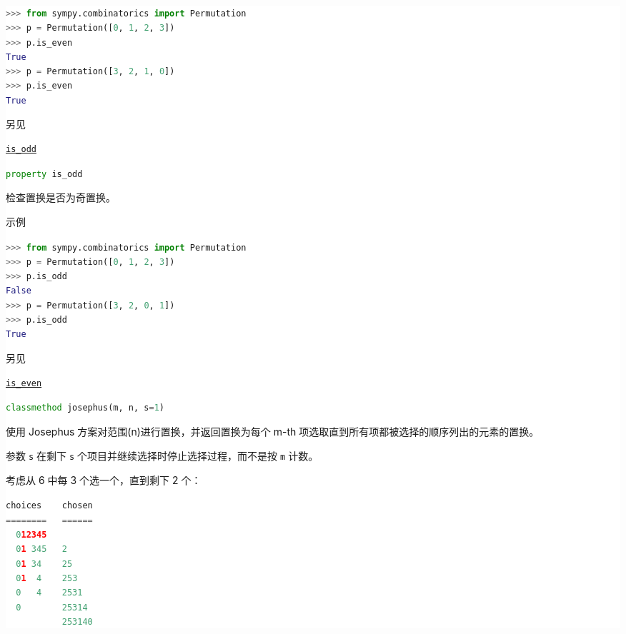 ```py
>>> from sympy.combinatorics import Permutation
>>> p = Permutation([0, 1, 2, 3])
>>> p.is_even
True
>>> p = Permutation([3, 2, 1, 0])
>>> p.is_even
True 
```

另见

[`is_odd`](#sympy.combinatorics.permutations.Permutation.is_odd "sympy.combinatorics.permutations.Permutation.is_odd")

```py
property is_odd
```

检查置换是否为奇置换。

示例

```py
>>> from sympy.combinatorics import Permutation
>>> p = Permutation([0, 1, 2, 3])
>>> p.is_odd
False
>>> p = Permutation([3, 2, 0, 1])
>>> p.is_odd
True 
```

另见

[`is_even`](#sympy.combinatorics.permutations.Permutation.is_even "sympy.combinatorics.permutations.Permutation.is_even")

```py
classmethod josephus(m, n, s=1)
```

使用 Josephus 方案对范围(n)进行置换，并返回置换为每个 m-th 项选取直到所有项都被选择的顺序列出的元素的置换。

参数 `s` 在剩下 `s` 个项目并继续选择时停止选择过程，而不是按 `m` 计数。

考虑从 6 中每 3 个选一个，直到剩下 2 个：

```py
choices    chosen
========   ======
  012345
  01 345   2
  01 34    25
  01  4    253
  0   4    2531
  0        25314
           253140 
```
